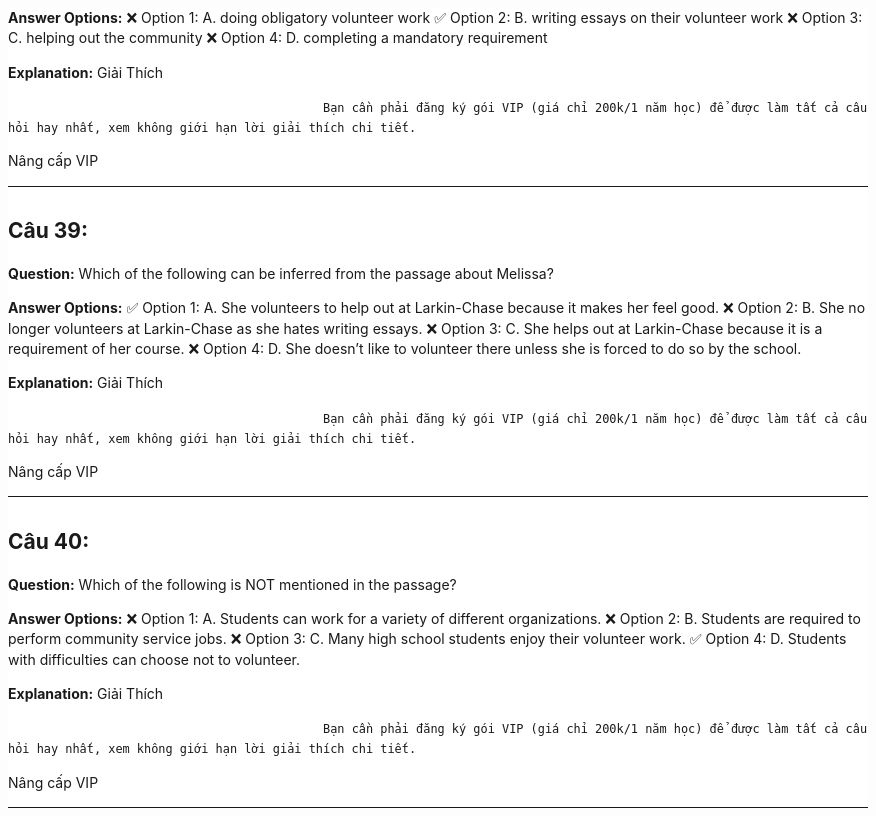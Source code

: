 **Answer Options:**
❌ Option 1: A. doing obligatory volunteer work
✅ Option 2: B. writing essays on their volunteer work
❌ Option 3: C. helping out the community
❌ Option 4: D. completing a mandatory requirement

**Explanation:** Giải Thích




                                                Bạn cần phải đăng ký gói VIP (giá chỉ 200k/1 năm học) để được làm tất cả câu hỏi hay nhất, xem không giới hạn lời giải thích chi tiết.
                                            

Nâng cấp VIP

---

## Câu 39:

**Question:** Which of the following can be inferred from the passage about Melissa?

**Answer Options:**
✅ Option 1: A. She volunteers to help out at Larkin-Chase because it makes her feel good.
❌ Option 2: B. She no longer volunteers at Larkin-Chase as she hates writing essays.
❌ Option 3: C. She helps out at Larkin-Chase because it is a requirement of her course.
❌ Option 4: D. She doesn’t like to volunteer there unless she is forced to do so by the school.

**Explanation:** Giải Thích




                                                Bạn cần phải đăng ký gói VIP (giá chỉ 200k/1 năm học) để được làm tất cả câu hỏi hay nhất, xem không giới hạn lời giải thích chi tiết.
                                            

Nâng cấp VIP

---

## Câu 40:

**Question:** Which of the following is NOT mentioned in the passage?

**Answer Options:**
❌ Option 1: A. Students can work for a variety of different organizations.
❌ Option 2: B. Students are required to perform community service jobs.
❌ Option 3: C. Many high school students enjoy their volunteer work.
✅ Option 4: D. Students with difficulties can choose not to volunteer.

**Explanation:** Giải Thích




                                                Bạn cần phải đăng ký gói VIP (giá chỉ 200k/1 năm học) để được làm tất cả câu hỏi hay nhất, xem không giới hạn lời giải thích chi tiết.
                                            

Nâng cấp VIP

---